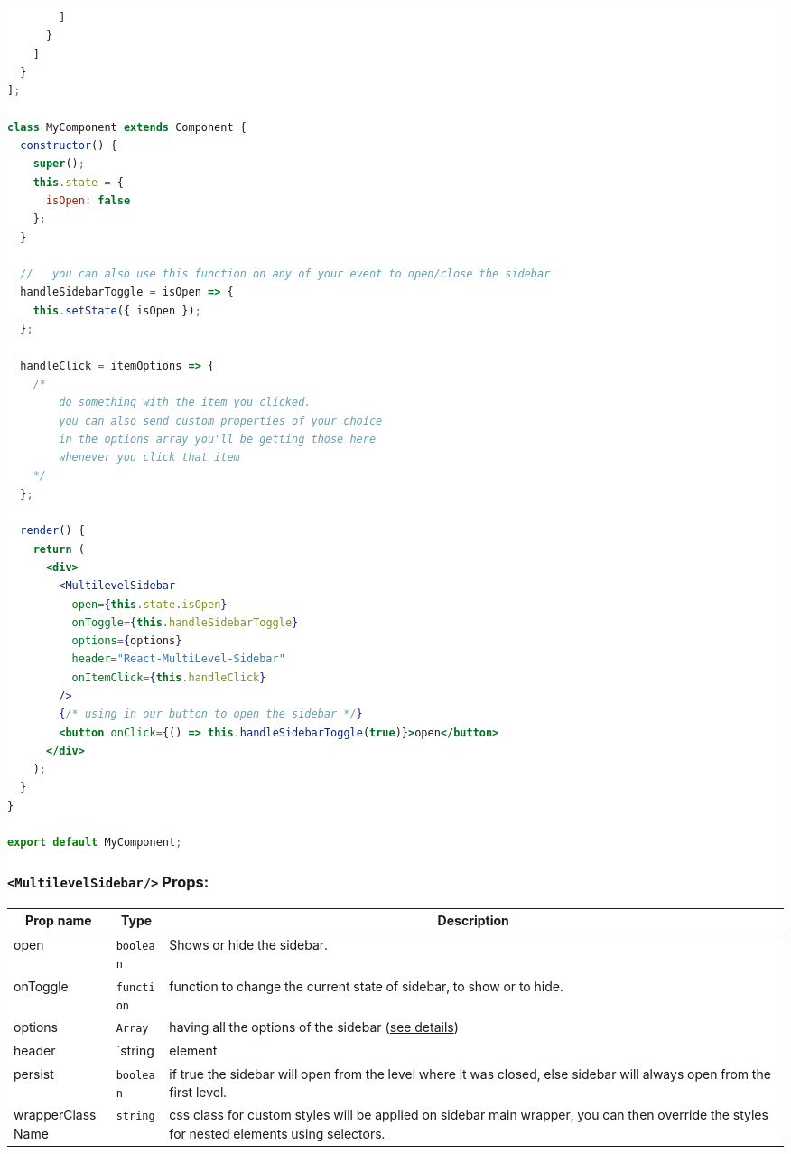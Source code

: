 ```jsx
        ]
      }
    ]
  }
];

class MyComponent extends Component {
  constructor() {
    super();
    this.state = {
      isOpen: false
    };
  }

  //   you can also use this function on any of your event to open/close the sidebar
  handleSidebarToggle = isOpen => {
    this.setState({ isOpen });
  };

  handleClick = itemOptions => {
    /* 
        do something with the item you clicked.
        you can also send custom properties of your choice
        in the options array you'll be getting those here
        whenever you click that item
    */
  };

  render() {
    return (
      <div>
        <MultilevelSidebar
          open={this.state.isOpen}
          onToggle={this.handleSidebarToggle}
          options={options}
          header="React-MultiLevel-Sidebar"
          onItemClick={this.handleClick}
        />
        {/* using in our button to open the sidebar */}
        <button onClick={() => this.handleSidebarToggle(true)}>open</button>
      </div>
    );
  }
}

export default MyComponent;
```

### `<MultilevelSidebar/>` Props:

| Prop name        | Type                  | Description                                                                                                                                     |
| ---------------- | --------------------- | ----------------------------------------------------------------------------------------------------------------------------------------------- |
| open             | `boolean`             | Shows or hide the sidebar.                                                                                                                      |
| onToggle         | `function`            | function to change the current state of sidebar, to show or to hide.                                                                            |
| options          | `Array`               | having all the options of the sidebar ([see details](https://github.com/omerkhan8/react-multilevel-sidebar#options))                            |
| header           | `string|element|node` | main header of the sidebar, it could be some string text, or a custom react component.                                                          |
| persist          | `boolean`             | if true the sidebar will open from the level where it was closed, else sidebar will always open from the first level.                           |
| wrapperClassName | `string`              | css class for custom styles will be applied on sidebar main wrapper, you can then override the styles for nested elements using selectors.      |